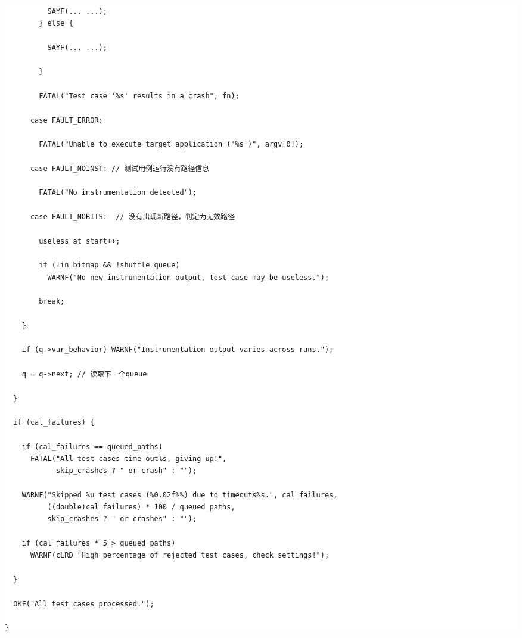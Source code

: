 ```
          SAYF(... ...);
        } else {
 
          SAYF(... ...);
 
        }
 
        FATAL("Test case '%s' results in a crash", fn);
 
      case FAULT_ERROR:
 
        FATAL("Unable to execute target application ('%s')", argv[0]);
 
      case FAULT_NOINST: // 测试用例运行没有路径信息
 
        FATAL("No instrumentation detected");
 
      case FAULT_NOBITS:  // 没有出现新路径，判定为无效路径
 
        useless_at_start++;
 
        if (!in_bitmap && !shuffle_queue)
          WARNF("No new instrumentation output, test case may be useless.");
 
        break;
 
    }
 
    if (q->var_behavior) WARNF("Instrumentation output varies across runs.");
 
    q = q->next; // 读取下一个queue
 
  }
 
  if (cal_failures) {
 
    if (cal_failures == queued_paths)
      FATAL("All test cases time out%s, giving up!",
            skip_crashes ? " or crash" : "");
 
    WARNF("Skipped %u test cases (%0.02f%%) due to timeouts%s.", cal_failures,
          ((double)cal_failures) * 100 / queued_paths,
          skip_crashes ? " or crashes" : "");
 
    if (cal_failures * 5 > queued_paths)
      WARNF(cLRD "High percentage of rejected test cases, check settings!");
 
  }
 
  OKF("All test cases processed.");
 
}

```
